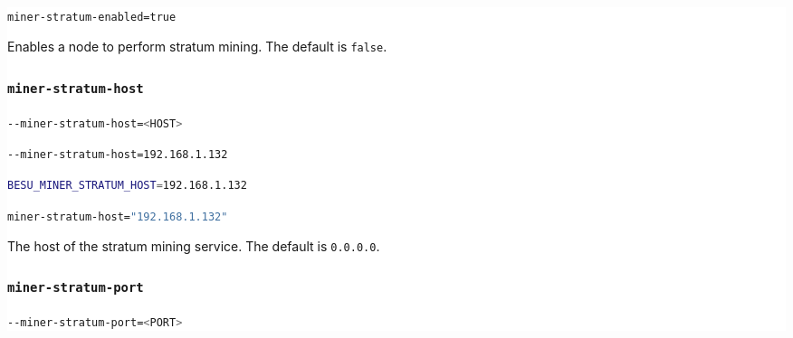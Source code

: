 </TabItem>

<TabItem value="Configuration file" label="Configuration file">

```bash
miner-stratum-enabled=true
```

</TabItem>

</Tabs>

Enables a node to perform stratum mining. The default is `false`.

### `miner-stratum-host`

<Tabs>

<TabItem value="Syntax" label="Syntax" default>

```bash
--miner-stratum-host=<HOST>
```

</TabItem>

<TabItem value="Example" label="Example">

```bash
--miner-stratum-host=192.168.1.132
```

</TabItem>

<TabItem value="Environment variable" label="Environment variable">

```bash
BESU_MINER_STRATUM_HOST=192.168.1.132
```

</TabItem>

<TabItem value="Configuration file" label="Configuration file">

```bash
miner-stratum-host="192.168.1.132"
```

</TabItem>

</Tabs>

The host of the stratum mining service. The default is `0.0.0.0`.

### `miner-stratum-port`

<Tabs>

<TabItem value="Syntax" label="Syntax" default>

```bash
--miner-stratum-port=<PORT>
```
